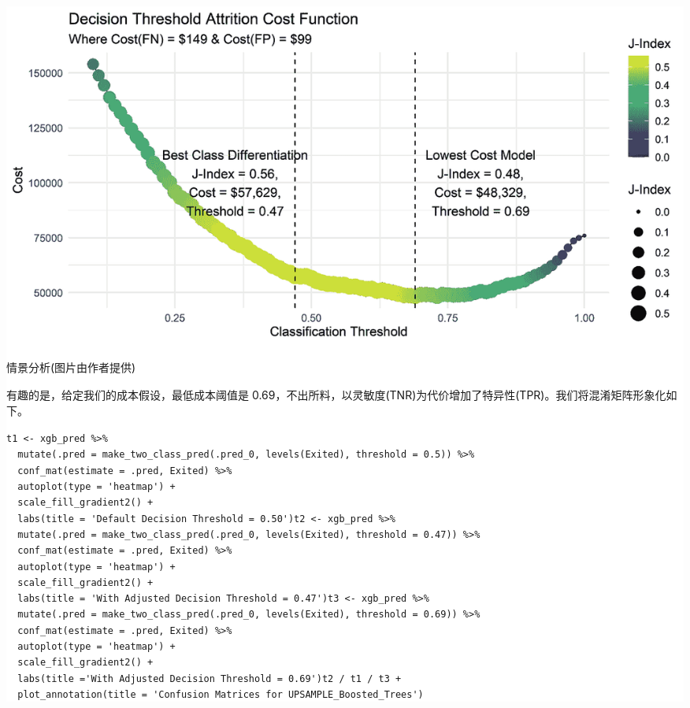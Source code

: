 ![](img/13e315b2d52552cbfcd4c5ae4c7960b1.png)

情景分析(图片由作者提供)

有趣的是，给定我们的成本假设，最低成本阈值是 0.69，不出所料，以灵敏度(TNR)为代价增加了特异性(TPR)。我们将混淆矩阵形象化如下。

```
t1 <- xgb_pred %>% 
  mutate(.pred = make_two_class_pred(.pred_0, levels(Exited), threshold = 0.5)) %>%
  conf_mat(estimate = .pred, Exited) %>% 
  autoplot(type = 'heatmap') + 
  scale_fill_gradient2() +
  labs(title = 'Default Decision Threshold = 0.50')t2 <- xgb_pred %>% 
  mutate(.pred = make_two_class_pred(.pred_0, levels(Exited), threshold = 0.47)) %>%
  conf_mat(estimate = .pred, Exited) %>% 
  autoplot(type = 'heatmap') + 
  scale_fill_gradient2() +
  labs(title = 'With Adjusted Decision Threshold = 0.47')t3 <- xgb_pred %>% 
  mutate(.pred = make_two_class_pred(.pred_0, levels(Exited), threshold = 0.69)) %>%
  conf_mat(estimate = .pred, Exited) %>% 
  autoplot(type = 'heatmap') + 
  scale_fill_gradient2() +
  labs(title ='With Adjusted Decision Threshold = 0.69')t2 / t1 / t3 +
  plot_annotation(title = 'Confusion Matrices for UPSAMPLE_Boosted_Trees')
```
